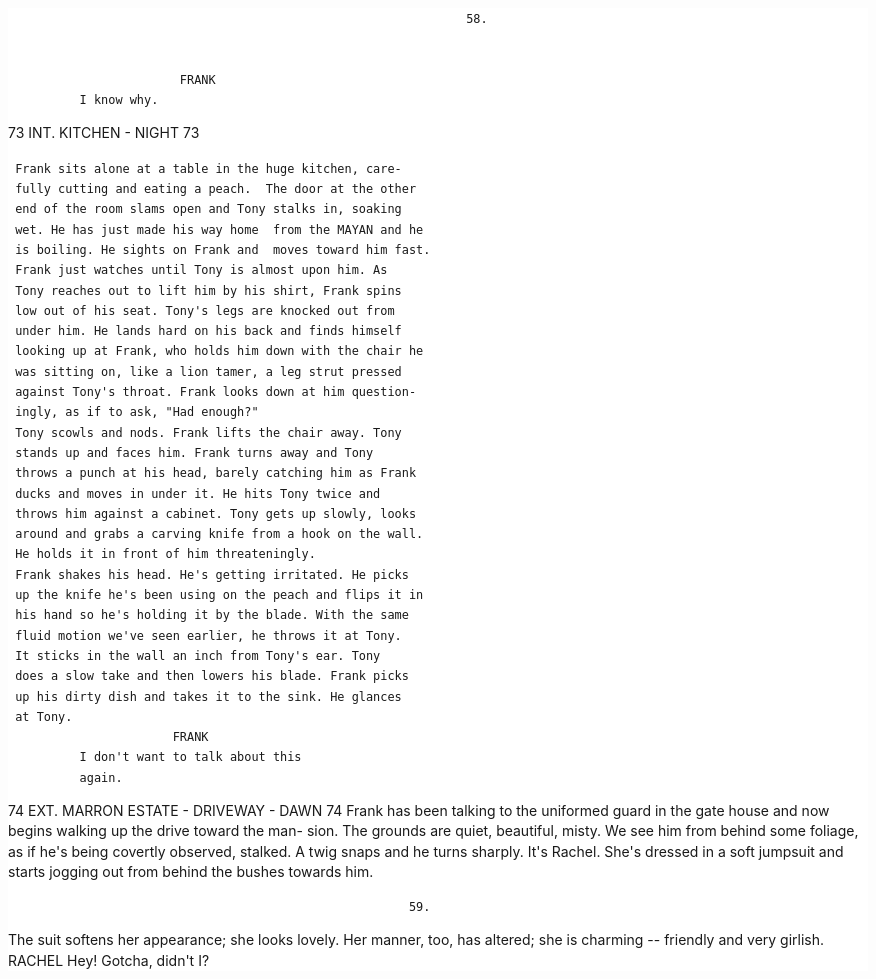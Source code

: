                                                                     58.


                            FRANK
              I know why.

73   INT. KITCHEN - NIGHT                                      73

     Frank sits alone at a table in the huge kitchen, care-
     fully cutting and eating a peach.  The door at the other
     end of the room slams open and Tony stalks in, soaking
     wet. He has just made his way home  from the MAYAN and he
     is boiling. He sights on Frank and  moves toward him fast.
     Frank just watches until Tony is almost upon him. As
     Tony reaches out to lift him by his shirt, Frank spins
     low out of his seat. Tony's legs are knocked out from
     under him. He lands hard on his back and finds himself
     looking up at Frank, who holds him down with the chair he
     was sitting on, like a lion tamer, a leg strut pressed
     against Tony's throat. Frank looks down at him question-
     ingly, as if to ask, "Had enough?"
     Tony scowls and nods. Frank lifts the chair away. Tony
     stands up and faces him. Frank turns away and Tony
     throws a punch at his head, barely catching him as Frank
     ducks and moves in under it. He hits Tony twice and
     throws him against a cabinet. Tony gets up slowly, looks
     around and grabs a carving knife from a hook on the wall.
     He holds it in front of him threateningly.
     Frank shakes his head. He's getting irritated. He picks
     up the knife he's been using on the peach and flips it in
     his hand so he's holding it by the blade. With the same
     fluid motion we've seen earlier, he throws it at Tony.
     It sticks in the wall an inch from Tony's ear. Tony
     does a slow take and then lowers his blade. Frank picks
     up his dirty dish and takes it to the sink. He glances
     at Tony.
                           FRANK
              I don't want to talk about this
              again.

74   EXT. MARRON ESTATE - DRIVEWAY - DAWN                      74
     Frank has been talking to the uniformed guard in the gate
     house and now begins walking up the drive toward the man-
     sion.
     The grounds are quiet, beautiful, misty.
     We see him from behind some foliage, as if he's being
     covertly observed, stalked. A twig snaps and he turns
     sharply. It's Rachel. She's dressed in a soft jumpsuit
     and starts jogging out from behind the bushes towards him.

                                                            59.

The suit softens her appearance; she looks lovely. Her
manner, too, has altered; she is charming -- friendly and
very girlish.
                       RACHEL
         Hey!   Gotcha, didn't I?
